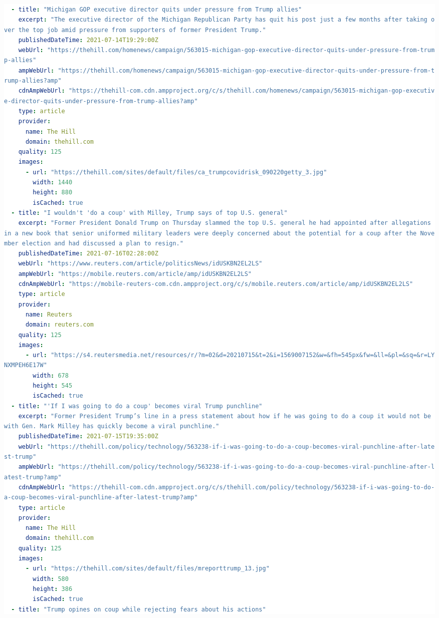 ```yaml
  - title: "Michigan GOP executive director quits under pressure from Trump allies"
    excerpt: "The executive director of the Michigan Republican Party has quit his post just a few months after taking over the top job amid pressure from supporters of former President Trump."
    publishedDateTime: 2021-07-14T19:29:00Z
    webUrl: "https://thehill.com/homenews/campaign/563015-michigan-gop-executive-director-quits-under-pressure-from-trump-allies"
    ampWebUrl: "https://thehill.com/homenews/campaign/563015-michigan-gop-executive-director-quits-under-pressure-from-trump-allies?amp"
    cdnAmpWebUrl: "https://thehill-com.cdn.ampproject.org/c/s/thehill.com/homenews/campaign/563015-michigan-gop-executive-director-quits-under-pressure-from-trump-allies?amp"
    type: article
    provider:
      name: The Hill
      domain: thehill.com
    quality: 125
    images:
      - url: "https://thehill.com/sites/default/files/ca_trumpcovidrisk_090220getty_3.jpg"
        width: 1440
        height: 880
        isCached: true
  - title: "I wouldn't 'do a coup' with Milley, Trump says of top U.S. general"
    excerpt: "Former President Donald Trump on Thursday slammed the top U.S. general he had appointed after allegations in a new book that senior uniformed military leaders were deeply concerned about the potential for a coup after the November election and had discussed a plan to resign."
    publishedDateTime: 2021-07-16T02:28:00Z
    webUrl: "https://www.reuters.com/article/politicsNews/idUSKBN2EL2LS"
    ampWebUrl: "https://mobile.reuters.com/article/amp/idUSKBN2EL2LS"
    cdnAmpWebUrl: "https://mobile-reuters-com.cdn.ampproject.org/c/s/mobile.reuters.com/article/amp/idUSKBN2EL2LS"
    type: article
    provider:
      name: Reuters
      domain: reuters.com
    quality: 125
    images:
      - url: "https://s4.reutersmedia.net/resources/r/?m=02&d=20210715&t=2&i=1569007152&w=&fh=545px&fw=&ll=&pl=&sq=&r=LYNXMPEH6E17W"
        width: 678
        height: 545
        isCached: true
  - title: "'If I was going to do a coup' becomes viral Trump punchline"
    excerpt: "Former President Trump’s line in a press statement about how if he was going to do a coup it would not be with Gen. Mark Milley has quickly become a viral punchline."
    publishedDateTime: 2021-07-15T19:35:00Z
    webUrl: "https://thehill.com/policy/technology/563238-if-i-was-going-to-do-a-coup-becomes-viral-punchline-after-latest-trump"
    ampWebUrl: "https://thehill.com/policy/technology/563238-if-i-was-going-to-do-a-coup-becomes-viral-punchline-after-latest-trump?amp"
    cdnAmpWebUrl: "https://thehill-com.cdn.ampproject.org/c/s/thehill.com/policy/technology/563238-if-i-was-going-to-do-a-coup-becomes-viral-punchline-after-latest-trump?amp"
    type: article
    provider:
      name: The Hill
      domain: thehill.com
    quality: 125
    images:
      - url: "https://thehill.com/sites/default/files/mreporttrump_13.jpg"
        width: 580
        height: 386
        isCached: true
  - title: "Trump opines on coup while rejecting fears about his actions"
```
